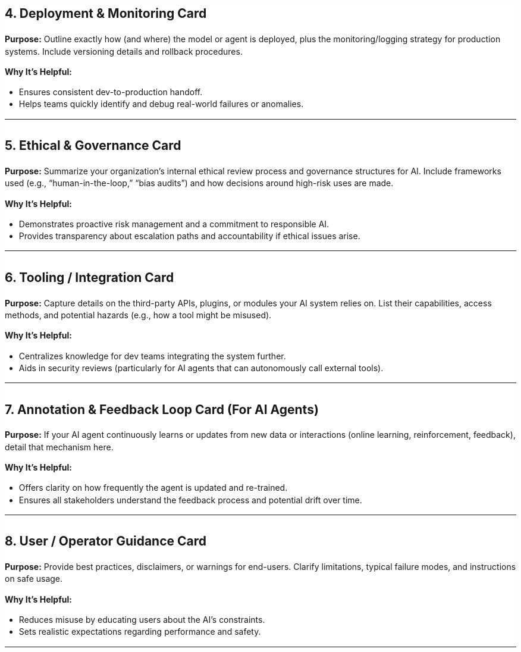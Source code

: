 
## 4. **Deployment & Monitoring Card**
**Purpose:** Outline exactly how (and where) the model or agent is deployed, plus the monitoring/logging strategy for production systems. Include versioning details and rollback procedures.

**Why It’s Helpful:**
- Ensures consistent dev-to-production handoff.
- Helps teams quickly identify and debug real-world failures or anomalies.

---

## 5. **Ethical & Governance Card**
**Purpose:** Summarize your organization’s internal ethical review process and governance structures for AI. Include frameworks used (e.g., “human-in-the-loop,” “bias audits”) and how decisions around high-risk uses are made.

**Why It’s Helpful:**
- Demonstrates proactive risk management and a commitment to responsible AI.
- Provides transparency about escalation paths and accountability if ethical issues arise.

---

## 6. **Tooling / Integration Card**
**Purpose:** Capture details on the third-party APIs, plugins, or modules your AI system relies on. List their capabilities, access methods, and potential hazards (e.g., how a tool might be misused).

**Why It’s Helpful:**
- Centralizes knowledge for dev teams integrating the system further.
- Aids in security reviews (particularly for AI agents that can autonomously call external tools).

---

## 7. **Annotation & Feedback Loop Card** (For AI Agents)
**Purpose:** If your AI agent continuously learns or updates from new data or interactions (online learning, reinforcement, feedback), detail that mechanism here.  

**Why It’s Helpful:**
- Offers clarity on how frequently the agent is updated and re-trained.
- Ensures all stakeholders understand the feedback process and potential drift over time.

---

## 8. **User / Operator Guidance Card**
**Purpose:** Provide best practices, disclaimers, or warnings for end-users. Clarify limitations, typical failure modes, and instructions on safe usage.

**Why It’s Helpful:**
- Reduces misuse by educating users about the AI’s constraints.
- Sets realistic expectations regarding performance and safety.

---
